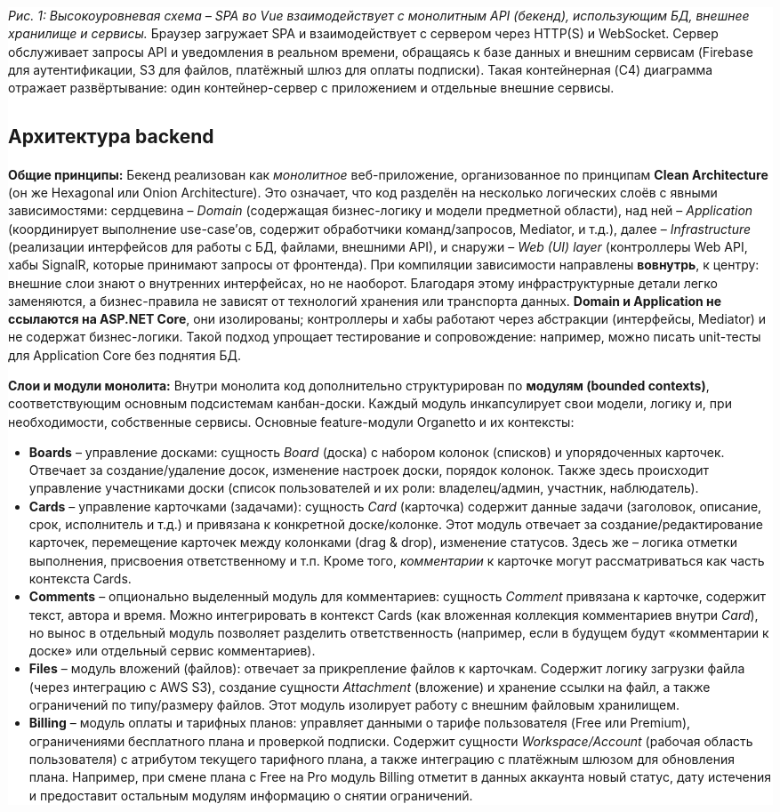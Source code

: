 ```mermaid
```

*Рис. 1: Высокоуровневая схема – SPA во Vue взаимодействует с монолитным API (бекенд), использующим БД, внешнее хранилище и сервисы.* Браузер загружает SPA и взаимодействует с сервером через HTTP(S) и WebSocket. Сервер обслуживает запросы API и уведомления в реальном времени, обращаясь к базе данных и внешним сервисам (Firebase для аутентификации, S3 для файлов, платёжный шлюз для оплаты подписки). Такая контейнерная (C4) диаграмма отражает развёртывание: один контейнер-сервер с приложением и отдельные внешние сервисы.

## Архитектура backend

**Общие принципы:** Бекенд реализован как *монолитное* веб-приложение, организованное по принципам **Clean Architecture** (он же Hexagonal или Onion Architecture). Это означает, что код разделён на несколько логических слоёв с явными зависимостями: сердцевина – *Domain* (содержащая бизнес-логику и модели предметной области), над ней – *Application* (координирует выполнение use-case’ов, содержит обработчики команд/запросов, Mediator, и т.д.), далее – *Infrastructure* (реализации интерфейсов для работы с БД, файлами, внешними API), и снаружи – *Web (UI) layer* (контроллеры Web API, хабы SignalR, которые принимают запросы от фронтенда). При компиляции зависимости направлены **вовнутрь**, к центру: внешние слои знают о внутренних интерфейсах, но не наоборот. Благодаря этому инфраструктурные детали легко заменяются, а бизнес-правила не зависят от технологий хранения или транспорта данных. **Domain и Application не ссылаются на ASP.NET Core**, они изолированы; контроллеры и хабы работают через абстракции (интерфейсы, Mediator) и не содержат бизнес-логики. Такой подход упрощает тестирование и сопровождение: например, можно писать unit-тесты для Application Core без поднятия БД.

**Слои и модули монолита:** Внутри монолита код дополнительно структурирован по **модулям (bounded contexts)**, соответствующим основным подсистемам канбан-доски. Каждый модуль инкапсулирует свои модели, логику и, при необходимости, собственные сервисы. Основные feature-модули Organetto и их контексты:

* **Boards** – управление досками: сущность *Board* (доска) с набором колонок (списков) и упорядоченных карточек. Отвечает за создание/удаление досок, изменение настроек доски, порядок колонок. Также здесь происходит управление участниками доски (список пользователей и их роли: владелец/админ, участник, наблюдатель).
* **Cards** – управление карточками (задачами): сущность *Card* (карточка) содержит данные задачи (заголовок, описание, срок, исполнитель и т.д.) и привязана к конкретной доске/колонке. Этот модуль отвечает за создание/редактирование карточек, перемещение карточек между колонками (drag & drop), изменение статусов. Здесь же – логика отметки выполнения, присвоения ответственному и т.п. Кроме того, *комментарии* к карточке могут рассматриваться как часть контекста Cards.
* **Comments** – опционально выделенный модуль для комментариев: сущность *Comment* привязана к карточке, содержит текст, автора и время. Можно интегрировать в контекст Cards (как вложенная коллекция комментариев внутри *Card*), но вынос в отдельный модуль позволяет разделить ответственность (например, если в будущем будут «комментарии к доске» или отдельный сервис комментариев).
* **Files** – модуль вложений (файлов): отвечает за прикрепление файлов к карточкам. Содержит логику загрузки файла (через интеграцию с AWS S3), создание сущности *Attachment* (вложение) и хранение ссылки на файл, а также ограничений по типу/размеру файлов. Этот модуль изолирует работу с внешним файловым хранилищем.
* **Billing** – модуль оплаты и тарифных планов: управляет данными о тарифе пользователя (Free или Premium), ограничениями бесплатного плана и проверкой подписки. Содержит сущности *Workspace/Account* (рабочая область пользователя) с атрибутом текущего тарифного плана, а также интеграцию с платёжным шлюзом для обновления плана. Например, при смене плана с Free на Pro модуль Billing отметит в данных аккаунта новый статус, дату истечения и предоставит остальным модулям информацию о снятии ограничений.
